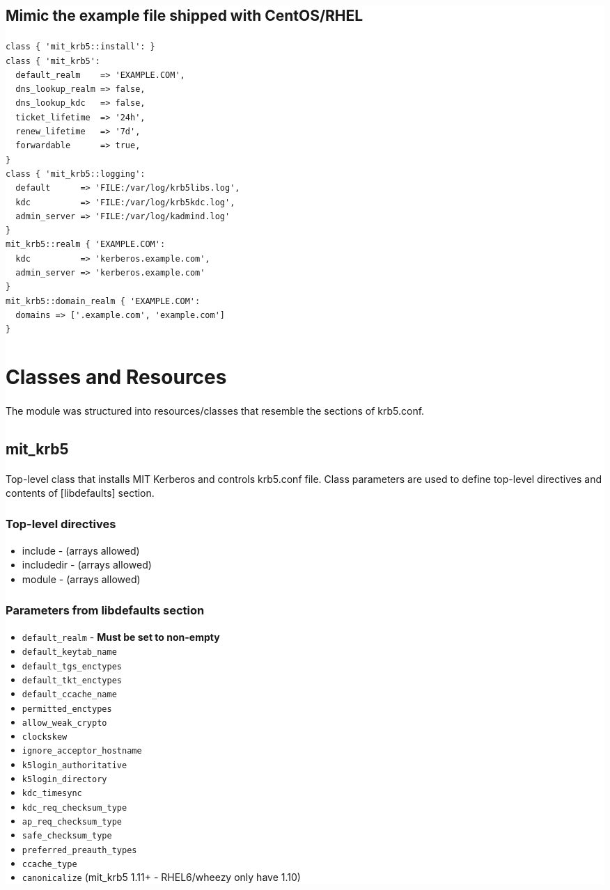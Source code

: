 ## Mimic the example file shipped with CentOS/RHEL

```puppet
class { 'mit_krb5::install': }
class { 'mit_krb5':
  default_realm    => 'EXAMPLE.COM',
  dns_lookup_realm => false,
  dns_lookup_kdc   => false,
  ticket_lifetime  => '24h',
  renew_lifetime   => '7d',
  forwardable      => true,
}
class { 'mit_krb5::logging':
  default      => 'FILE:/var/log/krb5libs.log',
  kdc          => 'FILE:/var/log/krb5kdc.log',
  admin_server => 'FILE:/var/log/kadmind.log'
}
mit_krb5::realm { 'EXAMPLE.COM':
  kdc          => 'kerberos.example.com',
  admin_server => 'kerberos.example.com'
}
mit_krb5::domain_realm { 'EXAMPLE.COM':
  domains => ['.example.com', 'example.com']
}
```

# Classes and Resources

The module was structured into resources/classes that resemble the sections of
krb5.conf.

## mit\_krb5

Top-level class that installs MIT Kerberos and controls krb5.conf file.  Class
parameters are used to define top-level directives and  contents of
\[libdefaults\] section.

### Top-level directives

- include - (arrays allowed)
- includedir - (arrays allowed)
- module - (arrays allowed)

### Parameters from libdefaults section

- `default_realm` - **Must be set to non-empty**
- `default_keytab_name`
- `default_tgs_enctypes`
- `default_tkt_enctypes`
- `default_ccache_name`
- `permitted_enctypes`
- `allow_weak_crypto`
- `clockskew`
- `ignore_acceptor_hostname`
- `k5login_authoritative`
- `k5login_directory`
- `kdc_timesync`
- `kdc_req_checksum_type`
- `ap_req_checksum_type`
- `safe_checksum_type`
- `preferred_preauth_types`
- `ccache_type`
- `canonicalize` (mit_krb5 1.11+ - RHEL6/wheezy only have 1.10)